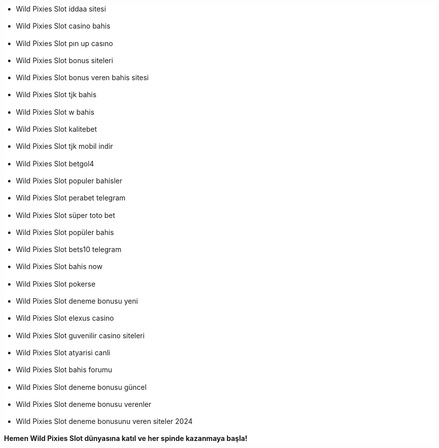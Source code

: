 - Wild Pixies Slot iddaa sitesi

- Wild Pixies Slot casino bahis

- Wild Pixies Slot pın up casıno

- Wild Pixies Slot bonus siteleri

- Wild Pixies Slot bonus veren bahis sitesi

- Wild Pixies Slot tjk bahis

- Wild Pixies Slot w bahis

- Wild Pixies Slot kalitebet

- Wild Pixies Slot tjk mobil indir

- Wild Pixies Slot betgol4

- Wild Pixies Slot populer bahisler

- Wild Pixies Slot perabet telegram

- Wild Pixies Slot süper toto bet

- Wild Pixies Slot popüler bahis

- Wild Pixies Slot bets10 telegram

- Wild Pixies Slot bahis now

- Wild Pixies Slot pokerse

- Wild Pixies Slot deneme bonusu yeni

- Wild Pixies Slot elexus casino

- Wild Pixies Slot guvenilir casino siteleri

- Wild Pixies Slot atyarisi canli

- Wild Pixies Slot bahis forumu

- Wild Pixies Slot deneme bonusu güncel

- Wild Pixies Slot deneme bonusu verenler

- Wild Pixies Slot deneme bonusunu veren siteler 2024

**Hemen Wild Pixies Slot dünyasına katıl ve her spinde kazanmaya başla!**